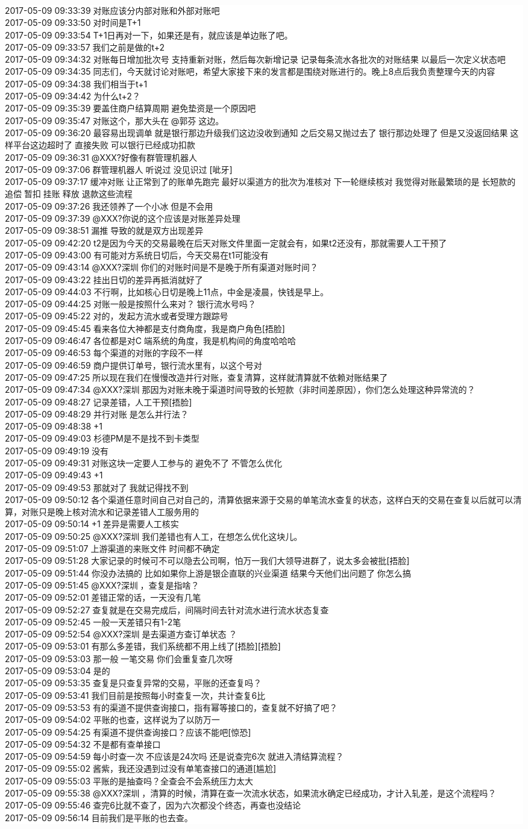 2017-05-09 09:33:39  对账应该分内部对账和外部对账吧  
2017-05-09 09:33:50  对时间是T+1  
2017-05-09 09:33:54  T+1日再对一下，如果还是有，就应该是单边账了吧。  
2017-05-09 09:33:57  我们之前是做的t+2  
2017-05-09 09:34:32  对账每日增加批次号 支持重新对账，然后每次新增记录 记录每条流水各批次的对账结果 以最后一次定义状态吧  
2017-05-09 09:34:35  同志们，今天就讨论对账吧，希望大家接下来的发言都是围绕对账进行的。晚上8点后我负责整理今天的内容  
2017-05-09 09:34:38  我们相当于t+1  
2017-05-09 09:34:42  为什么t+2？  
2017-05-09 09:35:39  要盖住商户结算周期 避免垫资是一个原因吧  
2017-05-09 09:35:47  对账这个，那大头在 @郭芬 这边。  
2017-05-09 09:36:20  最容易出现调单 就是银行那边升级我们这边没收到通知 之后交易又抛过去了 银行那边处理了 但是又没返回结果 这样平台这边超时了 直接失败 可以银行已经成功扣款  
2017-05-09 09:36:31  @XXX?好像有群管理机器人  
2017-05-09 09:37:06  群管理机器人 听说过 没见识过 [呲牙]  
2017-05-09 09:37:17  缓冲对账 让正常到了的账单先跑完 最好以渠道方的批次为准核对 下一轮继续核对 我觉得对账最繁琐的是 长短款的追偿 暂扣 挂账 释放 退款这些流程  
2017-05-09 09:37:26  我还领养了一个小冰 但是不会用  
2017-05-09 09:37:39  @XXX?你说的这个应该是对账差异处理  
2017-05-09 09:38:51  漏推 导致的就是双方出现差异  
2017-05-09 09:42:20  t2是因为今天的交易最晚在后天对账文件里面一定就会有，如果t2还没有，那就需要人工干预了  
2017-05-09 09:43:00  有可能对方系统日切后，今天交易在t1可能没有  
2017-05-09 09:43:14  @XXX?深圳 你们的对账时间是不是晚于所有渠道对账时间？  
2017-05-09 09:43:22  挂出日切的差异再抵消就好了  
2017-05-09 09:44:03  不行啊，比如核心日切是晚上11点，中金是凌晨，快钱是早上。  
2017-05-09 09:44:25  对账一般是按照什么来对？ 银行流水号吗？  
2017-05-09 09:45:22  对的，发起方流水或者受理方跟踪号  
2017-05-09 09:45:45  看来各位大神都是支付商角度，我是商户角色[捂脸]  
2017-05-09 09:46:47  各位都是对C 端系统的角度，我是机构间的角度哈哈哈  
2017-05-09 09:46:53  每个渠道的对账的字段不一样  
2017-05-09 09:46:59  商户提供订单号，银行流水里有，以这个号对  
2017-05-09 09:47:25  所以现在我们在慢慢改造并行对账，查复清算，这样就清算就不依赖对账结果了  
2017-05-09 09:47:34  @XXX?深圳 那因为对账未晚于渠道时间导致的长短款（非时间差原因），你们怎么处理这种异常流的？  
2017-05-09 09:48:27  记录差错，人工干预[捂脸]  
2017-05-09 09:48:29  并行对账 是怎么并行法？  
2017-05-09 09:48:38  +1  
2017-05-09 09:49:03  杉德PM是不是找不到卡类型  
2017-05-09 09:49:19  没有  
2017-05-09 09:49:31  对账这块一定要人工参与的 避免不了 不管怎么优化  
2017-05-09 09:49:43  +1  
2017-05-09 09:49:53  那就对了 我就记得找不到  
2017-05-09 09:50:12  各个渠道任意时间自己对自己的，清算依据来源于交易的单笔流水查复的状态，这样白天的交易在查复以后就可以清算，对账只是晚上核对流水和记录差错人工服务用的  
2017-05-09 09:50:14  +1 差异是需要人工核实  
2017-05-09 09:50:25  @XXX?深圳 我们差错也有人工，在想怎么优化这块儿。  
2017-05-09 09:51:07  上游渠道的来账文件 时间都不确定  
2017-05-09 09:51:28  大家记录的时候可不可以隐去公司啊，怕万一我们大领导进群了，说太多会被批[捂脸]  
2017-05-09 09:51:44  你没办法搞的 比如如果你上游是银企直联的兴业渠道 结果今天他们出问题了 你怎么搞  
2017-05-09 09:51:45  @XXX?深圳 ，查复是指啥？  
2017-05-09 09:52:01  差错正常的话，一天没有几笔  
2017-05-09 09:52:27  查复就是在交易完成后，间隔时间去针对流水进行流水状态复查  
2017-05-09 09:52:45  一般一天差错只有1-2笔  
2017-05-09 09:52:54  @XXX?深圳 是去渠道方查订单状态 ？  
2017-05-09 09:53:01  有那么多差错，我们系统都不用上线了[捂脸][捂脸]  
2017-05-09 09:53:03  那一般 一笔交易 你们会重复查几次呀  
2017-05-09 09:53:04  是的  
2017-05-09 09:53:35  查复是只查复异常的交易，平账的还查复吗？  
2017-05-09 09:53:41  我们目前是按照每小时查复一次，共计查复6比  
2017-05-09 09:53:53  有的渠道不提供查询接口，指有幂等接口的，查复就不好搞了吧？  
2017-05-09 09:54:02  平账的也查，这样说为了以防万一  
2017-05-09 09:54:25  有渠道不提供查询接口？应该不能吧[惊恐]  
2017-05-09 09:54:32  不是都有查单接口  
2017-05-09 09:54:59  每小时查一次 不应该是24次吗 还是说查完6次 就进入清结算流程？  
2017-05-09 09:55:02  酱紫，我还没遇到过没有单笔查接口的通道[尴尬]  
2017-05-09 09:55:03  平账的是抽查吗？全查会不会系统压力太大  
2017-05-09 09:55:38  @XXX?深圳 ，清算的时候，清算在查一次流水状态，如果流水确定已经成功，才计入轧差，是这个流程吗？  
2017-05-09 09:55:46  查完6比就不查了，因为六次都没个终态，再查也没结论  
2017-05-09 09:56:14  目前我们是平账的也去查。  